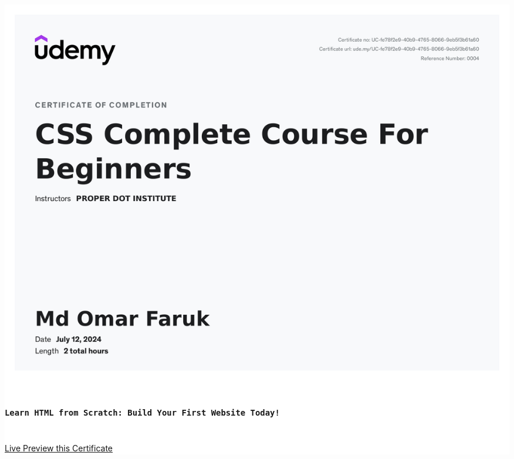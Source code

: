 ![image](https://github.com/DeveloperOmarFaruk/achieving-certificates/blob/main/FrontendCertificates/CSS%20Complete%20Course%20For%20Beginners.jpg)
#

### `Learn HTML from Scratch: Build Your First Website Today!`
#
[Live Preview this Certificate](https://www.udemy.com/certificate/UC-2232c760-f44a-41be-adbb-d0dd7a98e8f8/)
#